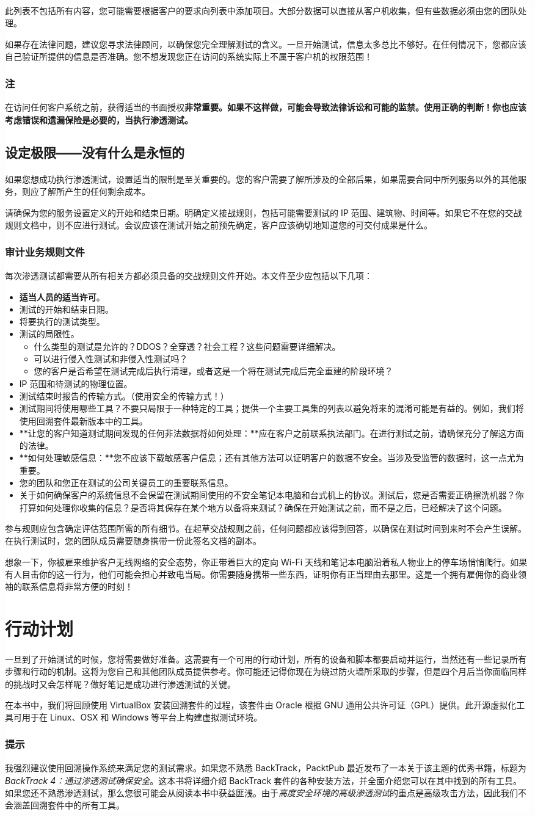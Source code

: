此列表不包括所有内容，您可能需要根据客户的要求向列表中添加项目。大部分数据可以直接从客户机收集，但有些数据必须由您的团队处理。

如果存在法律问题，建议您寻求法律顾问，以确保您完全理解测试的含义。一旦开始测试，信息太多总比不够好。在任何情况下，您都应该自己验证所提供的信息是否准确。您不想发现您正在访问的系统实际上不属于客户机的权限范围！

### 注

在访问任何客户系统之前，获得适当的书面授权**非常重要。如果不这样做，可能会导致法律诉讼和可能的监禁。使用正确的判断！你也应该考虑错误和遗漏保险是必要的，当执行渗透测试。**

## 设定极限——没有什么是永恒的

如果您想成功执行渗透测试，设置适当的限制是至关重要的。您的客户需要了解所涉及的全部后果，如果需要合同中所列服务以外的其他服务，则应了解所产生的任何剩余成本。

请确保为您的服务设置定义的开始和结束日期。明确定义接战规则，包括可能需要测试的 IP 范围、建筑物、时间等。如果它不在您的交战规则文档中，则不应进行测试。会议应该在测试开始之前预先确定，客户应该确切地知道您的可交付成果是什么。

### 审计业务规则文件

每次渗透测试都需要从所有相关方都必须具备的交战规则文件开始。本文件至少应包括以下几项：

*   **适当人员的适当许可**。
*   测试的开始和结束日期。
*   将要执行的测试类型。
*   测试的局限性。
    *   什么类型的测试是允许的？DDOS？全穿透？社会工程？这些问题需要详细解决。
    *   可以进行侵入性测试和非侵入性测试吗？
    *   您的客户是否希望在测试完成后执行清理，或者这是一个将在测试完成后完全重建的阶段环境？
*   IP 范围和待测试的物理位置。
*   测试结束时报告的传输方式。（使用安全的传输方式！）
*   测试期间将使用哪些工具？不要只局限于一种特定的工具；提供一个主要工具集的列表以避免将来的混淆可能是有益的。例如，我们将使用回溯套件最新版本中的工具。
*   **让您的客户知道测试期间发现的任何非法数据将如何处理：**应在客户之前联系执法部门。在进行测试之前，请确保充分了解这方面的法律。
*   **如何处理敏感信息：**您不应该下载敏感客户信息；还有其他方法可以证明客户的数据不安全。当涉及受监管的数据时，这一点尤为重要。
*   您的团队和您正在测试的公司关键员工的重要联系信息。
*   关于如何确保客户的系统信息不会保留在测试期间使用的不安全笔记本电脑和台式机上的协议。测试后，您是否需要正确擦洗机器？你打算如何处理你收集的信息？是否将其保存在某个地方以备将来测试？确保在开始测试之前，而不是之后，已经解决了这个问题。

参与规则应包含确定评估范围所需的所有细节。在起草交战规则之前，任何问题都应该得到回答，以确保在测试时间到来时不会产生误解。在执行测试时，您的团队成员需要随身携带一份此签名文档的副本。

想象一下，你被雇来维护客户无线网络的安全态势，你正带着巨大的定向 Wi-Fi 天线和笔记本电脑沿着私人物业上的停车场悄悄爬行。如果有人目击你的这一行为，他们可能会担心并致电当局。你需要随身携带一些东西，证明你有正当理由去那里。这是一个拥有雇佣你的商业领袖的联系信息将非常方便的时刻！

# 行动计划

一旦到了开始测试的时候，您将需要做好准备。这需要有一个可用的行动计划，所有的设备和脚本都要启动并运行，当然还有一些记录所有步骤和行动的机制。这将为您自己和其他团队成员提供参考。你可能还记得你现在为绕过防火墙所采取的步骤，但是四个月后当你面临同样的挑战时又会怎样呢？做好笔记是成功进行渗透测试的关键。

在本书中，我们将回顾使用 VirtualBox 安装回溯套件的过程，该套件由 Oracle 根据 GNU 通用公共许可证（GPL）提供。此开源虚拟化工具可用于在 Linux、OSX 和 Windows 等平台上构建虚拟测试环境。

### 提示

我强烈建议使用回溯操作系统来满足您的测试需求。如果您不熟悉 BackTrack，PacktPub 最近发布了一本关于该主题的优秀书籍，标题为*BackTrack 4：通过渗透测试确保安全*。这本书将详细介绍 BackTrack 套件的各种安装方法，并全面介绍您可以在其中找到的所有工具。如果您还不熟悉渗透测试，那么您很可能会从阅读本书中获益匪浅。由于*高度安全环境的高级渗透测试*的重点是高级攻击方法，因此我们不会涵盖回溯套件中的所有工具。
